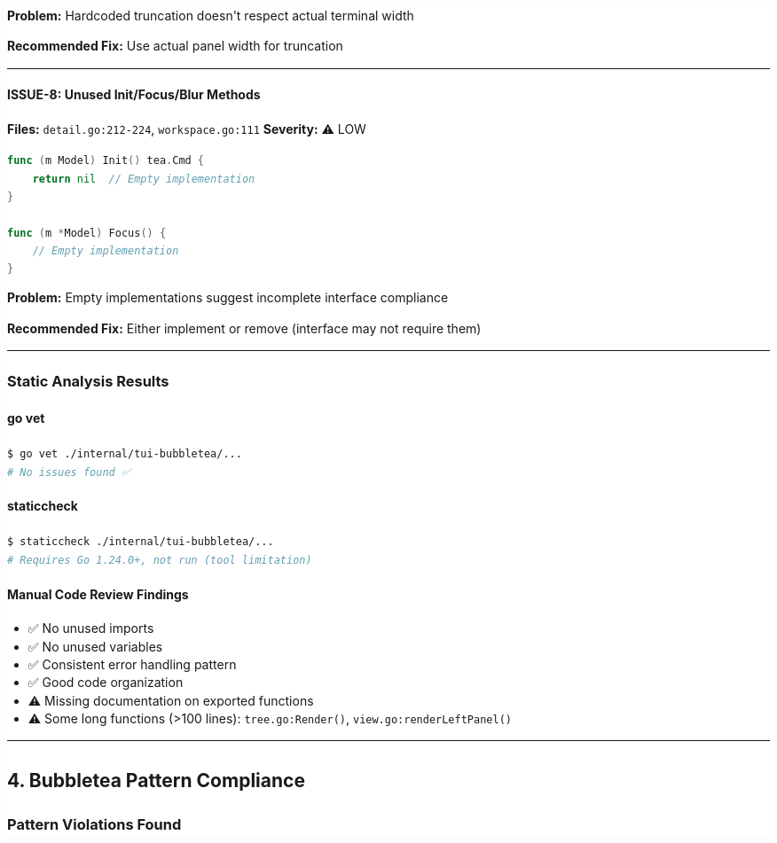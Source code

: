 **Problem:** Hardcoded truncation doesn't respect actual terminal width

**Recommended Fix:** Use actual panel width for truncation

---

#### ISSUE-8: Unused Init/Focus/Blur Methods
**Files:** `detail.go:212-224`, `workspace.go:111`
**Severity:** ⚠️ LOW

```go
func (m Model) Init() tea.Cmd {
    return nil  // Empty implementation
}

func (m *Model) Focus() {
    // Empty implementation
}
```

**Problem:** Empty implementations suggest incomplete interface compliance

**Recommended Fix:** Either implement or remove (interface may not require them)

---

### Static Analysis Results

#### go vet
```bash
$ go vet ./internal/tui-bubbletea/...
# No issues found ✅
```

#### staticcheck
```bash
$ staticcheck ./internal/tui-bubbletea/...
# Requires Go 1.24.0+, not run (tool limitation)
```

#### Manual Code Review Findings
- ✅ No unused imports
- ✅ No unused variables
- ✅ Consistent error handling pattern
- ✅ Good code organization
- ⚠️ Missing documentation on exported functions
- ⚠️ Some long functions (>100 lines): `tree.go:Render()`, `view.go:renderLeftPanel()`

---

## 4. Bubbletea Pattern Compliance

### Pattern Violations Found
